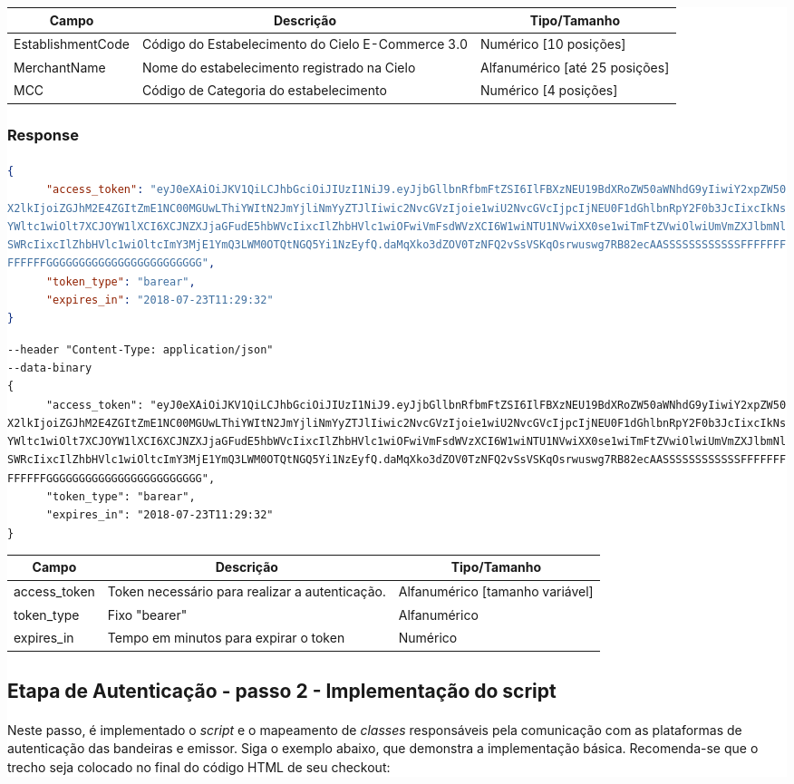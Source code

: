 | **Campo** | **Descrição** | **Tipo/Tamanho** |
| --- | --- | --- |
| EstablishmentCode | Código do Estabelecimento do Cielo E-Commerce 3.0 | Numérico [10 posições] |
| MerchantName | Nome do estabelecimento registrado na Cielo | Alfanumérico [até 25 posições] |
| MCC | Código de Categoria do estabelecimento | Numérico [4 posições] |

### Response

```json
{
      "access_token": "eyJ0eXAiOiJKV1QiLCJhbGciOiJIUzI1NiJ9.eyJjbGllbnRfbmFtZSI6IlFBXzNEU19BdXRoZW50aWNhdG9yIiwiY2xpZW50X2lkIjoiZGJhM2E4ZGItZmE1NC00MGUwLThiYWItN2JmYjliNmYyZTJlIiwic2NvcGVzIjoie1wiU2NvcGVcIjpcIjNEU0F1dGhlbnRpY2F0b3JcIixcIkNsYWltc1wiOlt7XCJOYW1lXCI6XCJNZXJjaGFudE5hbWVcIixcIlZhbHVlc1wiOFwiVmFsdWVzXCI6W1wiNTU1NVwiXX0se1wiTmFtZVwiOlwiUmVmZXJlbmNlSWRcIixcIlZhbHVlc1wiOltcImY3MjE1YmQ3LWM0OTQtNGQ5Yi1NzEyfQ.daMqXko3dZOV0TzNFQ2vSsVSKqOsrwuswg7RB82ecAASSSSSSSSSSSSFFFFFFFFFFFFFGGGGGGGGGGGGGGGGGGGGGGGG",
      "token_type": "barear",
      "expires_in": "2018-07-23T11:29:32"
}
```

```shell
--header "Content-Type: application/json"
--data-binary
{
      "access_token": "eyJ0eXAiOiJKV1QiLCJhbGciOiJIUzI1NiJ9.eyJjbGllbnRfbmFtZSI6IlFBXzNEU19BdXRoZW50aWNhdG9yIiwiY2xpZW50X2lkIjoiZGJhM2E4ZGItZmE1NC00MGUwLThiYWItN2JmYjliNmYyZTJlIiwic2NvcGVzIjoie1wiU2NvcGVcIjpcIjNEU0F1dGhlbnRpY2F0b3JcIixcIkNsYWltc1wiOlt7XCJOYW1lXCI6XCJNZXJjaGFudE5hbWVcIixcIlZhbHVlc1wiOFwiVmFsdWVzXCI6W1wiNTU1NVwiXX0se1wiTmFtZVwiOlwiUmVmZXJlbmNlSWRcIixcIlZhbHVlc1wiOltcImY3MjE1YmQ3LWM0OTQtNGQ5Yi1NzEyfQ.daMqXko3dZOV0TzNFQ2vSsVSKqOsrwuswg7RB82ecAASSSSSSSSSSSSFFFFFFFFFFFFFGGGGGGGGGGGGGGGGGGGGGGGG",
      "token_type": "barear",
      "expires_in": "2018-07-23T11:29:32"
}
```

| **Campo** | **Descrição** | **Tipo/Tamanho** |
| --- | --- | --- |
| access\_token | Token necessário para realizar a autenticação. | Alfanumérico [tamanho variável] |
| token\_type | Fixo &quot;bearer&quot; | Alfanumérico |
| expires\_in | Tempo em minutos para expirar o token | Numérico |

## Etapa de Autenticação - passo 2 - Implementação do script

Neste passo, é implementado o _script_ e o mapeamento de _classes_ responsáveis pela comunicação com as plataformas de autenticação das bandeiras e emissor. Siga o exemplo abaixo, que demonstra a implementação básica. Recomenda-se que o trecho seja colocado no final do código HTML de seu checkout:
